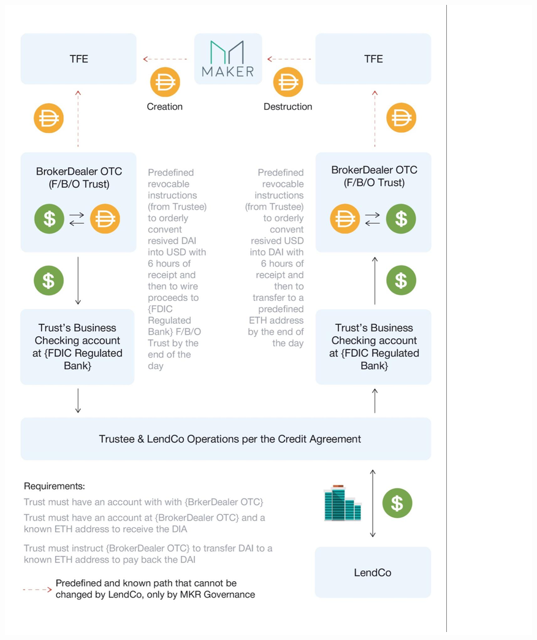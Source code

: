 ![Figure 7.10 – Scheme of issuing and returning DAI for an RWA collateral](/resources/img/volume-3/7.2-Operating-details-of-stablecoins/F-7.10-issuing-and-returning-DAI-for-RWA-collateral.jpg "Figure 7.10 – Scheme of issuing and returning DAI for an RWA collateral")

